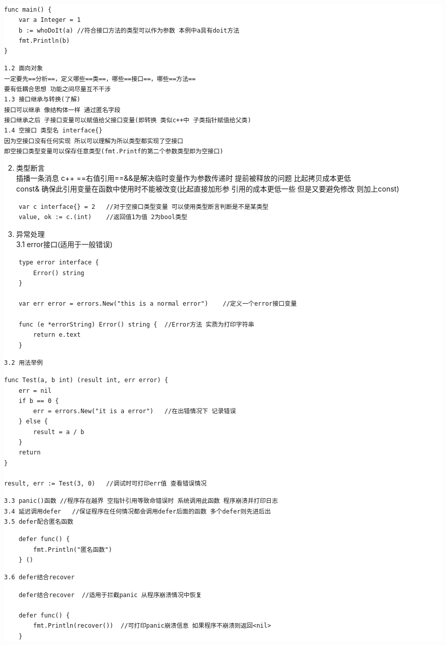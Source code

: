 ```
func main() {
	var a Integer = 1
	b := whoDoIt(a) //符合接口方法的类型可以作为参数 本例中a具有doit方法
	fmt.Println(b)
}
```
    1.2 面向对象  
    一定要先==分析==，定义哪些==类==，哪些==接口==，哪些==方法==  
    要有低耦合思想 功能之间尽量互不干涉  
    1.3 接口继承与转换(了解)  
    接口可以继承 像结构体一样 通过匿名字段  
    接口继承之后 子接口变量可以赋值给父接口变量(即转换 类似c++中 子类指针赋值给父类)
    1.4 空接口 类型名 interface{}  
    因为空接口没有任何实现 所以可以理解为所以类型都实现了空接口  
    即空接口类型变量可以保存任意类型(fmt.Printf的第二个参数类型即为空接口)  
2. 类型断言  
    插播一条消息 c++ ==右值引用==&&是解决临时变量作为参数传递时 提前被释放的问题 比起拷贝成本更低  
    const& 确保此引用变量在函数中使用时不能被改变(比起直接加形参 引用的成本更低一些 但是又要避免修改 则加上const)  

```
    var c interface{} = 2   //对于空接口类型变量 可以使用类型断言判断是不是某类型
	value, ok := c.(int)    //返回值1为值 2为bool类型
```
3. 异常处理  
    3.1 error接口(适用于一般错误)  
```
    type error interface {
        Error() string 
    }
    
    var err error = errors.New("this is a normal error")    //定义一个error接口变量
    
    func (e *errorString) Error() string {  //Error方法 实质为打印字符串
	    return e.text
    }
```
    3.2 用法举例  
```
func Test(a, b int) (result int, err error) {
	err = nil
	if b == 0 {
		err = errors.New("it is a error")   //在出错情况下 记录错误
	} else {
		result = a / b
	}
	return
}

result, err := Test(3, 0)   //调试时可打印err值 查看错误情况
```
    3.3 panic()函数 //程序存在越界 空指针引用等致命错误时 系统调用此函数 程序崩溃并打印日志  
    3.4 延迟调用defer   //保证程序在任何情况都会调用defer后面的函数 多个defer则先进后出  
    3.5 defer配合匿名函数  
```
    defer func() {
    	fmt.Println("匿名函数")
    } ()	
```
    3.6 defer结合recover  
```
    defer结合recover	//适用于拦截panic 从程序崩溃情况中恢复
    
    defer func() {
    	fmt.Println(recover())	//可打印panic崩溃信息 如果程序不崩溃则返回<nil>
    }
```